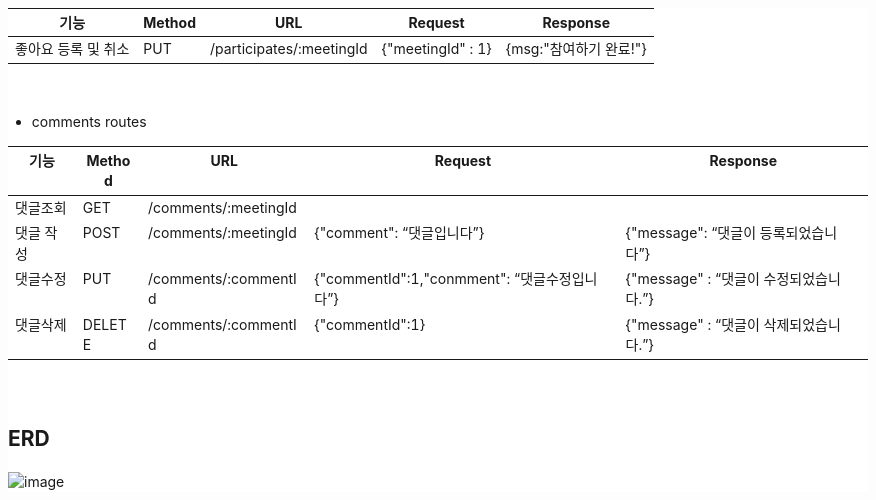 
| 기능 | Method | URL | Request | Response |
| --- | --- | --- | --- | --- |
| 좋아요 등록 및 취소 | PUT | /participates/:meetingId | {"meetingId" : 1} |{msg:"참여하기 완료!"} |

<br>

- comments routes

| 기능 | Method | URL | Request | Response |
| --- | --- | --- | --- | --- |
| 댓글조회 | GET | /comments/:meetingId || |
| 댓글 작성| POST | /comments/:meetingId |{"comment": “댓글입니다”}|{"message": “댓글이 등록되었습니다”}|
| 댓글수정 | PUT | /comments/:commentId | {"commentId":1,"conmment": “댓글수정입니다”}| {"message" : “댓글이 수정되었습니다.”}|
| 댓글삭제 | DELETE | /comments/:commentId |{"commentId":1}|{"message" : “댓글이 삭제되었습니다.”}|

<br>

## ERD

![image](https://user-images.githubusercontent.com/98438390/198239580-b70c1b0d-35d4-4c11-a94c-c01d1b68366b.png)
